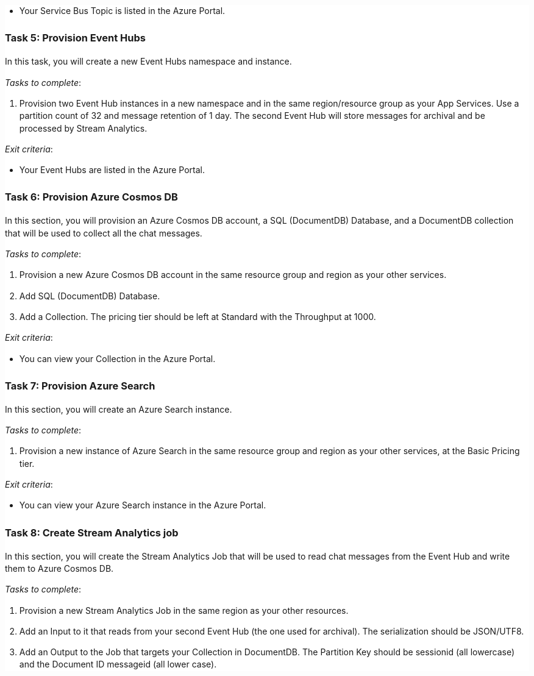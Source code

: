 -   Your Service Bus Topic is listed in the Azure Portal.

### Task 5: Provision Event Hubs

In this task, you will create a new Event Hubs namespace and instance.

*Tasks to complete*:

1.  Provision two Event Hub instances in a new namespace and in the same region/resource group as your App Services. Use a partition count of 32 and message retention of 1 day. The second Event Hub will store messages for archival and be processed by Stream Analytics.

*Exit criteria*:

-   Your Event Hubs are listed in the Azure Portal.

### Task 6: Provision Azure Cosmos DB

In this section, you will provision an Azure Cosmos DB account, a SQL (DocumentDB) Database, and a DocumentDB collection that will be used to collect all the chat messages.

*Tasks to complete*:

1.  Provision a new Azure Cosmos DB account in the same resource group and region as your other services.

2.  Add SQL (DocumentDB) Database.

3.  Add a Collection. The pricing tier should be left at Standard with the Throughput at 1000.

*Exit criteria*:

-   You can view your Collection in the Azure Portal.

### Task 7: Provision Azure Search

In this section, you will create an Azure Search instance.

*Tasks to complete*:

1.  Provision a new instance of Azure Search in the same resource group and region as your other services, at the Basic Pricing tier.

*Exit criteria*:

-   You can view your Azure Search instance in the Azure Portal.

### Task 8: Create Stream Analytics job

In this section, you will create the Stream Analytics Job that will be used to read chat messages from the Event Hub and write them to Azure Cosmos DB.

*Tasks to complete*:

1.  Provision a new Stream Analytics Job in the same region as your other resources.

2.  Add an Input to it that reads from your second Event Hub (the one used for archival). The serialization should be JSON/UTF8.

3.  Add an Output to the Job that targets your Collection in DocumentDB. The Partition Key should be sessionid (all lowercase) and the Document ID messageid (all lower case).

